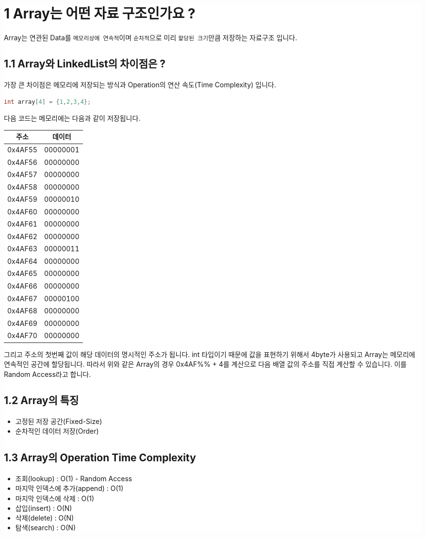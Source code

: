 # 1 Array는 어떤 자료 구조인가요 ?

Array는 연관된 Data를 `메모리상에 연속적`이며 `순차적`으로 미리 `할당된 크기`만큼 저장하는 자료구조 입니다.

## 1.1 Array와 LinkedList의 차이점은 ?

가장 큰 차이점은 메모리에 저장되는 방식과 Operation의 연산 속도(Time Complexity) 입니다.

```java
int array[4] = {1,2,3,4};
```
다음 코드는 메모리에는 다음과 같이 저장됩니다.

|주소|데이터|
|---|---|
|0x4AF55|00000001|
|0x4AF56|00000000|
|0x4AF57|00000000|
|0x4AF58|00000000|
|0x4AF59|00000010|
|0x4AF60|00000000|
|0x4AF61|00000000|
|0x4AF62|00000000|
|0x4AF63|00000011|
|0x4AF64|00000000|
|0x4AF65|00000000|
|0x4AF66|00000000|
|0x4AF67|00000100|
|0x4AF68|00000000|
|0x4AF69|00000000|
|0x4AF70|00000000|

그리고 주소의 첫번째 값이 해당 데이터의 명시적인 주소가 됩니다. int 타입이기 때문에 값을 표현하기 위해서 4byte가 사용되고 Array는 메모리에 연속적인 공간에 할당됩니다. 따라서 위와 같은 Array의 경우 0x4AF%% + 4를 계산으로 다음 배열 값의 주소를 직접 계산할 수 있습니다. 이를 Random Access라고 합니다.

## 1.2 Array의 특징
* 고정된 저장 공간(Fixed-Size)
* 순차적인 데이터 저장(Order)

## 1.3 Array의 Operation Time Complexity
* 조회(lookup) : O(1) - Random Access
* 마지막 인덱스에 추가(append) : O(1)
* 마지막 인덱스에 삭제 : O(1)
* 삽입(insert) : O(N)
* 삭제(delete) : O(N)
* 탐색(search) : O(N)
